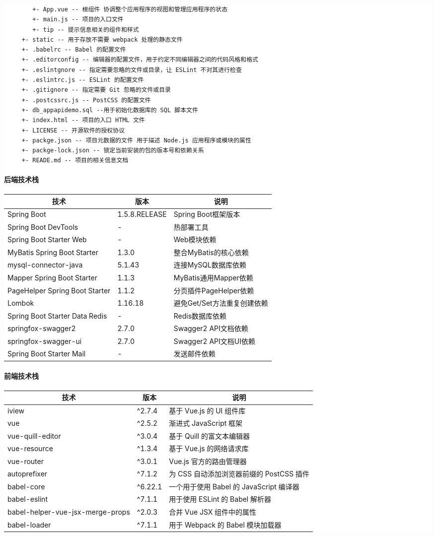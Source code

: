 ```
        +- App.vue -- 根组件 协调整个应用程序的视图和管理应用程序的状态
        +- main.js -- 项目的入口文件
        +- tip -- 提示信息相关的组件和样式
     +- static -- 用于存放不需要 webpack 处理的静态文件
     +- .babelrc -- Babel 的配置文件
     +- .editorconfig -- 编辑器的配置文件，用于约定不同编辑器之间的代码风格和格式
     +- .eslintgnore -- 指定需要忽略的文件或目录，让 ESLint 不对其进行检查
     +- .eslintrc.js -- ESLint 的配置文件
     +- .gitignore -- 指定需要 Git 忽略的文件或目录
     +- .postcssrc.js -- PostCSS 的配置文件
     +- db_appapidemo.sql --用于初始化数据库的 SQL 脚本文件
     +- index.html -- 项目的入口 HTML 文件
     +- LICENSE -- 开源软件的授权协议
     +- packge.json -- 项目元数据的文件 用于描述 Node.js 应用程序或模块的属性
     +- packge-lock.json -- 锁定当前安装的包的版本号和依赖关系
     +- READE.md -- 项目的相关信息文档
```

#### 后端技术栈

| 技术                             | 版本            | 说明                 |
|--------------------------------|---------------|--------------------|
| Spring Boot                    | 1.5.8.RELEASE | Spring Boot框架版本    |
| Spring Boot DevTools           | -             | 热部署工具              |
| Spring Boot Starter Web        | -             | Web模块依赖            |
| MyBatis Spring Boot Starter    | 1.3.0         | 整合MyBatis的核心依赖     |
| mysql-connector-java           | 5.1.43        | 连接MySQL数据库依赖       |
| Mapper Spring Boot Starter     | 1.1.3         | MyBatis通用Mapper依赖  |
| PageHelper Spring Boot Starter | 1.1.2         | 分页插件PageHelper依赖   |
| Lombok                         | 1.16.18       | 避免Get/Set方法重复创建依赖  |
| Spring Boot Starter Data Redis | -             | Redis数据库依赖         |
| springfox-swagger2             | 2.7.0         | Swagger2 API文档依赖   |
| springfox-swagger-ui           | 2.7.0         | Swagger2 API文档UI依赖 |
| Spring Boot Starter Mail       | -             | 发送邮件依赖             |

#### 前端技术栈

| 技术                                 | 版本      | 说明                                              |
|------------------------------------|---------|-------------------------------------------------|
| iview                              | ^2.7.4  | 基于 Vue.js 的 UI 组件库                              |
| vue                                | ^2.5.2  | 渐进式 JavaScript 框架                               |
| vue-quill-editor                   | ^3.0.4  | 基于 Quill 的富文本编辑器                                |
| vue-resource                       | ^1.3.4  | 基于 Vue.js 的网络请求库                                |
| vue-router                         | ^3.0.1  | Vue.js 官方的路由管理器                                 |
| autoprefixer                       | ^7.1.2  | 为 CSS 自动添加浏览器前缀的 PostCSS 插件                     |
| babel-core                         | ^6.22.1 | 一个用于使用 Babel 的 JavaScript 编译器                   |
| babel-eslint                       | ^7.1.1  | 用于使用 ESLint 的 Babel 解析器                         |
| babel-helper-vue-jsx-merge-props   | ^2.0.3  | 合并 Vue JSX 组件中的属性                               |
| babel-loader                       | ^7.1.1  | 用于 Webpack 的 Babel 模块加载器                        |